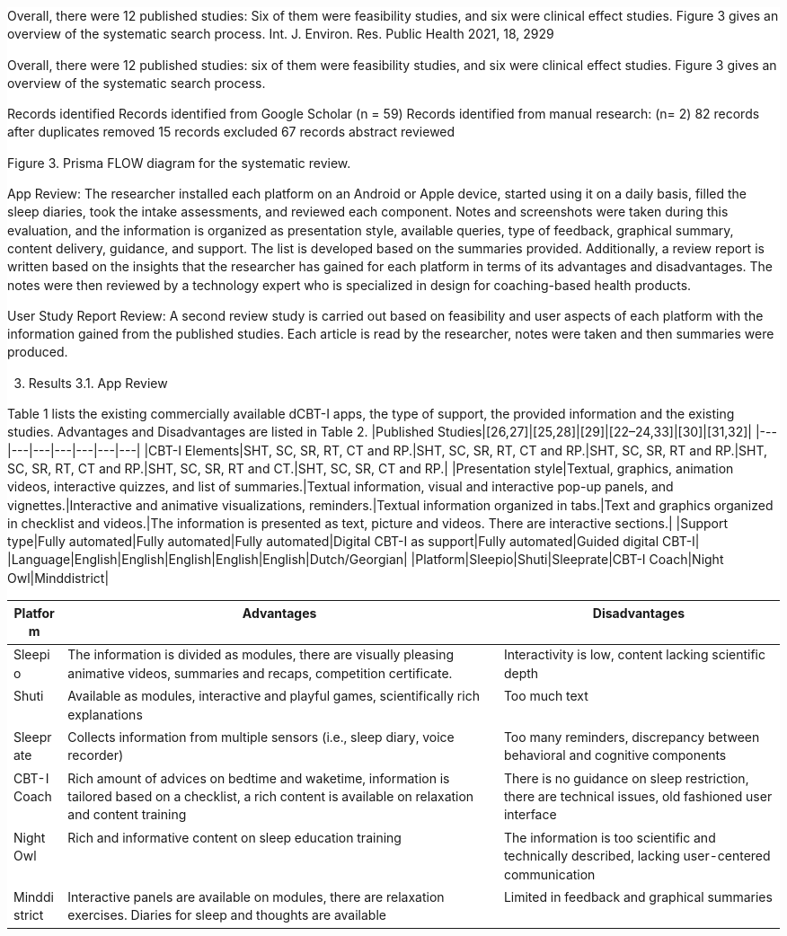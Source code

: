 Overall, there were 12 published studies: Six of them were feasibility studies, and six were clinical effect studies. Figure 3 gives an overview of the systematic search process. Int. J. Environ. Res. Public Health 2021, 18, 2929

Overall, there were 12 published studies: six of them were feasibility studies, and six were clinical effect studies. Figure 3 gives an overview of the systematic search process.

Records identified
Records identified from Google Scholar (n = 59)
Records identified from manual research: (n= 2)
82 records after duplicates removed
15 records excluded
67 records abstract reviewed

Figure 3. Prisma FLOW diagram for the systematic review.

App Review: The researcher installed each platform on an Android or Apple device, started using it on a daily basis, filled the sleep diaries, took the intake assessments, and reviewed each component. Notes and screenshots were taken during this evaluation, and the information is organized as presentation style, available queries, type of feedback, graphical summary, content delivery, guidance, and support. The list is developed based on the summaries provided. Additionally, a review report is written based on the insights that the researcher has gained for each platform in terms of its advantages and disadvantages. The notes were then reviewed by a technology expert who is specialized in design for coaching-based health products.

User Study Report Review: A second review study is carried out based on feasibility and user aspects of each platform with the information gained from the published studies. Each article is read by the researcher, notes were taken and then summaries were produced.

3. Results
3.1. App Review

Table 1 lists the existing commercially available dCBT-I apps, the type of support, the provided information and the existing studies. Advantages and Disadvantages are listed in Table 2. |Published Studies|[26,27]|[25,28]|[29]|[22–24,33]|[30]|[31,32]|
|---|---|---|---|---|---|---|
|CBT-I Elements|SHT, SC, SR, RT, CT and RP.|SHT, SC, SR, RT, CT and RP.|SHT, SC, SR, RT and RP.|SHT, SC, SR, RT, CT and RP.|SHT, SC, SR, RT and CT.|SHT, SC, SR, CT and RP.|
|Presentation style|Textual, graphics, animation videos, interactive quizzes, and list of summaries.|Textual information, visual and interactive pop-up panels, and vignettes.|Interactive and animative visualizations, reminders.|Textual information organized in tabs.|Text and graphics organized in checklist and videos.|The information is presented as text, picture and videos. There are interactive sections.|
|Support type|Fully automated|Fully automated|Fully automated|Digital CBT-I as support|Fully automated|Guided digital CBT-I|
|Language|English|English|English|English|English|Dutch/Georgian|
|Platform|Sleepio|Shuti|Sleeprate|CBT-I Coach|Night Owl|Minddistrict|

|Platform|Advantages|Disadvantages|
|---|---|---|
|Sleepio|The information is divided as modules, there are visually pleasing animative videos, summaries and recaps, competition certificate.|Interactivity is low, content lacking scientific depth|
|Shuti|Available as modules, interactive and playful games, scientifically rich explanations|Too much text|
|Sleeprate|Collects information from multiple sensors (i.e., sleep diary, voice recorder)|Too many reminders, discrepancy between behavioral and cognitive components|
|CBT-I Coach|Rich amount of advices on bedtime and waketime, information is tailored based on a checklist, a rich content is available on relaxation and content training|There is no guidance on sleep restriction, there are technical issues, old fashioned user interface|
|Night Owl|Rich and informative content on sleep education training|The information is too scientific and technically described, lacking user-centered communication|
|Minddistrict|Interactive panels are available on modules, there are relaxation exercises. Diaries for sleep and thoughts are available|Limited in feedback and graphical summaries|
